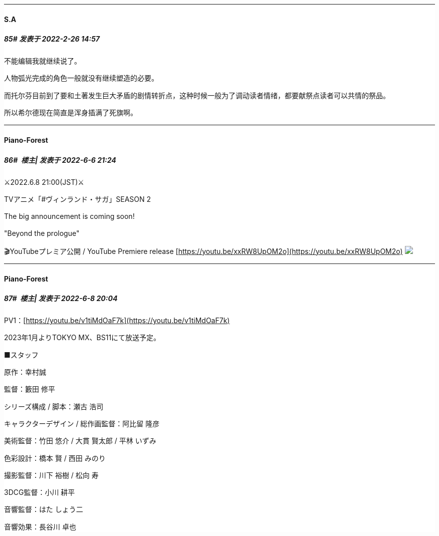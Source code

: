 *****

####  S.A  
##### 85#       发表于 2022-2-26 14:57

不能编辑我就继续说了。

人物弧光完成的角色一般就没有继续塑造的必要。

而托尔芬目前到了要和土著发生巨大矛盾的剧情转折点，这种时候一般为了调动读者情绪，都要献祭点读者可以共情的祭品。

所以希尔德现在简直是浑身插满了死旗啊。

*****

####  Piano-Forest  
##### 86#         楼主| 发表于 2022-6-6 21:24

⚔2022.6.8 21:00(JST)⚔

TVアニメ「#ヴィンランド・サガ」SEASON 2

The big announcement is coming soon!

"Beyond the prologue"

🎬YouTubeプレミア公開 / YouTube Premiere release
[https://youtu.be/xxRW8UpOM2o](https://youtu.be/xxRW8UpOM2o)
<img src="https://p.sda1.dev/6/b477e69c8ccc2d9bc545f47b30ccb6bf/20220606_212317.jpg" referrerpolicy="no-referrer">

*****

####  Piano-Forest  
##### 87#         楼主| 发表于 2022-6-8 20:04

PV1：[https://youtu.be/v1tiMdOaF7k](https://youtu.be/v1tiMdOaF7k)

2023年1月よりTOKYO MX、BS11にて放送予定。

■スタッフ

原作：幸村誠

監督：籔田 修平

シリーズ構成 / 脚本：瀬古 浩司

キャラクターデザイン / 総作画監督：阿比留 隆彦

美術監督：竹田 悠介 / 大貫 賢太郎 / 平林 いずみ

色彩設計：橋本 賢 / 西田 みのり

撮影監督：川下 裕樹 / 松向 寿

3DCG監督：小川 耕平

音響監督：はた しょう二

音響効果：長谷川 卓也
